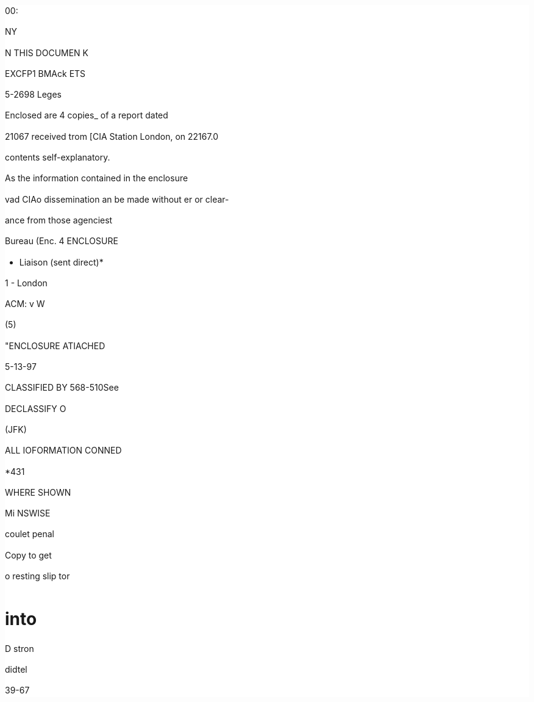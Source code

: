 00:

NY

N THIS DOCUMEN K

EXCFP1 BMAck ETS

5-2698 Leges

Enclosed are 4 copies_ of a report dated

21067 received trom [CIA Station London, on 22167.0

contents self-explanatory.

As the information contained in the enclosure

vad CIAo dissemination an be made without er or clear-

ance from those agenciest

Bureau (Enc. 4 ENCLOSURE

- Liaison (sent direct)*

1 - London

ACM: v W

(5)

"ENCLOSURE ATIACHED

5-13-97

CLASSIFIED BY 568-510See

DECLASSIFY O

(JFK)

ALL IOFORMATION CONNED

*431

WHERE SHOWN

Mi NSWISE

coulet penal

Copy to get

o resting slip tor

# into

D stron

didtel

39-67
